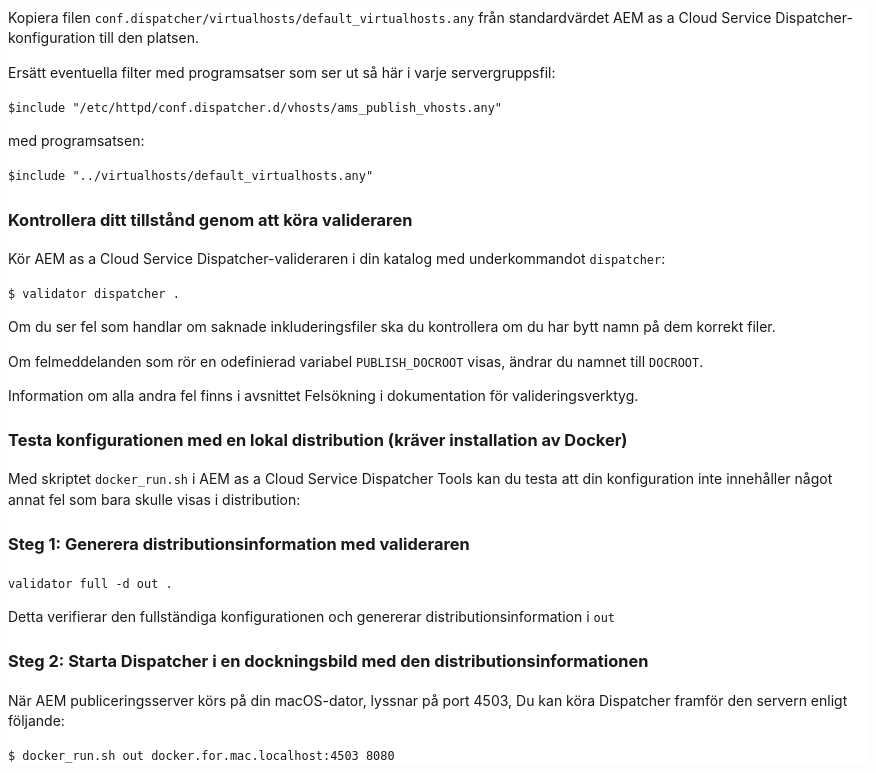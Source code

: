 Kopiera filen `conf.dispatcher/virtualhosts/default_virtualhosts.any` från standardvärdet
AEM as a Cloud Service Dispatcher-konfiguration till den platsen.

Ersätt eventuella filter med programsatser som ser ut så här i varje servergruppsfil:

```
$include "/etc/httpd/conf.dispatcher.d/vhosts/ams_publish_vhosts.any"
```

med programsatsen:

```
$include "../virtualhosts/default_virtualhosts.any"
```

### Kontrollera ditt tillstånd genom att köra valideraren

Kör AEM as a Cloud Service Dispatcher-valideraren i din katalog med underkommandot `dispatcher`:

```
$ validator dispatcher .
```

Om du ser fel som handlar om saknade inkluderingsfiler ska du kontrollera om du har bytt namn på dem korrekt
filer.

Om felmeddelanden som rör en odefinierad variabel `PUBLISH_DOCROOT` visas, ändrar du namnet till `DOCROOT`.

Information om alla andra fel finns i avsnittet Felsökning i
dokumentation för valideringsverktyg.

### Testa konfigurationen med en lokal distribution (kräver installation av Docker)

Med skriptet `docker_run.sh` i AEM as a Cloud Service Dispatcher Tools kan du testa att
din konfiguration inte innehåller något annat fel som bara skulle visas i
distribution:

### Steg 1: Generera distributionsinformation med valideraren

```
validator full -d out .
```

Detta verifierar den fullständiga konfigurationen och genererar distributionsinformation i `out`

### Steg 2: Starta Dispatcher i en dockningsbild med den distributionsinformationen

När AEM publiceringsserver körs på din macOS-dator, lyssnar på port 4503,
Du kan köra Dispatcher framför den servern enligt följande:

```
$ docker_run.sh out docker.for.mac.localhost:4503 8080
```
